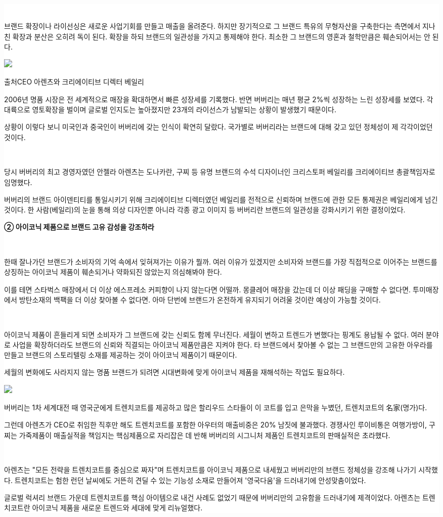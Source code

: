 ​

브랜드 확장이나 라이선싱은 새로운 사업기회를 만들고 매출을 올려준다. 하지만 장기적으로 그 브랜드 특유의 무형자산을 구축한다는 측면에서 지나친 확장과 분산은 오히려 독이 된다. 확장을 하되 브랜드의 일관성을 가지고 통제해야 한다. 최소한 그 브랜드의 영혼과 철학만큼은 훼손되어서는 안 된다.

![](https://img1.daumcdn.net/thumb/R720x0/?fname=https%3A%2F%2Ft1.daumcdn.net%2Fliveboard%2Finterbiz%2Ff78caa8165e44446b2cb307db91c8caa.jpg)

출처CEO 아렌츠와 크리에이티브 디렉터 베일리

2006년 명품 시장은 전 세계적으로 매장을 확대하면서 빠른 성장세를 기록했다. 반면 버버리는 매년 평균 2%씩 성장하는 느린 성장세를 보였다. 각 대륙으로 영토확장을 벌이며 글로벌 인지도는 높아졌지만 23개의 라이선스가 남발되는 상황이 발생했기 때문이다.

  

상황이 이렇다 보니 미국인과 중국인이 버버리에 갖는 인식이 확연히 달랐다. 국가별로 버버리라는 브랜드에 대해 갖고 있던 정체성이 제 각각이었던 것이다.

​

당시 버버리의 최고 경영자였던 안젤라 아렌츠는 도나카란, 구찌 등 유명 브랜드의 수석 디자이너인 크리스토퍼 베일리를 크리에이티브 총괄책임자로 임명했다.

  

버버리의 브랜드 아이덴티티를 통일시키기 위해 크리에이티브 디렉터였던 베일리를 전적으로 신뢰하며 브랜드에 관한 모든 통제권은 베일리에게 넘긴 것이다. 한 사람(베일리)의 눈을 통해 의상 디자인뿐 아니라 각종 광고 이미지 등 버버리란 브랜드의 일관성을 강화시키기 위한 결정이었다.

  

**② 아이코닉 제품으로 브랜드 고유 감성을 강조하라**

​

한때 잘나가던 브랜드가 소비자의 기억 속에서 잊혀져가는 이유가 뭘까. 여러 이유가 있겠지만 소비자와 브랜드를 가장 직접적으로 이어주는 브랜드를 상징하는 아이코닉 제품이 훼손되거나 약화되진 않았는지 의심해봐야 한다.

  

이를 테면 스타벅스 매장에서 더 이상 에스프레소 커피향이 나지 않는다면 어떨까. 몽클레어 매장을 갔는데 더 이상 패딩을 구매할 수 없다면. 투미매장에서 방탄소재의 백팩을 더 이상 찾아볼 수 없다면. 아마 단번에 브랜드가 온전하게 유지되기 어려울 것이란 예상이 가능할 것이다.

​

아이코닉 제품이 흔들리게 되면 소비자가 그 브랜드에 갖는 신뢰도 함께 무너진다. 세월이 변하고 트렌드가 변했다는 핑계도 용납될 수 없다. 여러 분야로 사업을 확장하더라도 브랜드의 신뢰와 직결되는 아이코닉 제품만큼은 지켜야 한다. 타 브랜드에서 찾아볼 수 없는 그 브랜드만의 고유한 아우라를 만들고 브랜드의 스토리텔링 소재를 제공하는 것이 아이코닉 제품이기 때문이다.

  

세월의 변화에도 사라지지 않는 명품 브랜드가 되려면 시대변화에 맞게 아이코닉 제품을 재해석하는 작업도 필요하다.

![](https://img1.daumcdn.net/thumb/R720x0/?fname=https%3A%2F%2Ft1.daumcdn.net%2Fliveboard%2Finterbiz%2Fff054489dd6b4ba5ba77c239315da328.JPG)

버버리는 1차 세계대전 때 영국군에게 트렌치코트를 제공하고 많은 할리우드 스타들이 이 코트를 입고 은막을 누볐던, 트렌치코트의 名家(명가)다.

  

그런데 아렌츠가 CEO로 취임한 직후만 해도 트렌치코트를 포함한 아우터의 매출비중은 20% 남짓에 불과했다. 경쟁사인 루이비통은 여행가방이, 구찌는 가죽제품이 매출실적을 책임지는 핵심제품으로 자리잡은 데 반해 버버리의 시그니처 제품인 트렌치코트의 판매실적은 초라했다.

​

아렌츠는 "모든 전략을 트렌치코트를 중심으로 짜자"며 트렌치코트를 아이코닉 제품으로 내세웠고 버버리만의 브랜드 정체성을 강조해 나가기 시작했다. 트렌치코트는 험한 런던 날씨에도 거뜬히 견딜 수 있는 기능성 소재로 만들어져 '영국다움'을 드러내기에 안성맞춤이었다.

  

글로벌 럭셔리 브랜드 가운데 트렌치코트를 핵심 아이템으로 내건 사례도 없었기 때문에 버버리만의 고유함을 드러내기에 제격이었다. 아렌츠는 트렌치코트란 아이코닉 제품을 새로운 트렌드와 세대에 맞게 리뉴얼했다.
